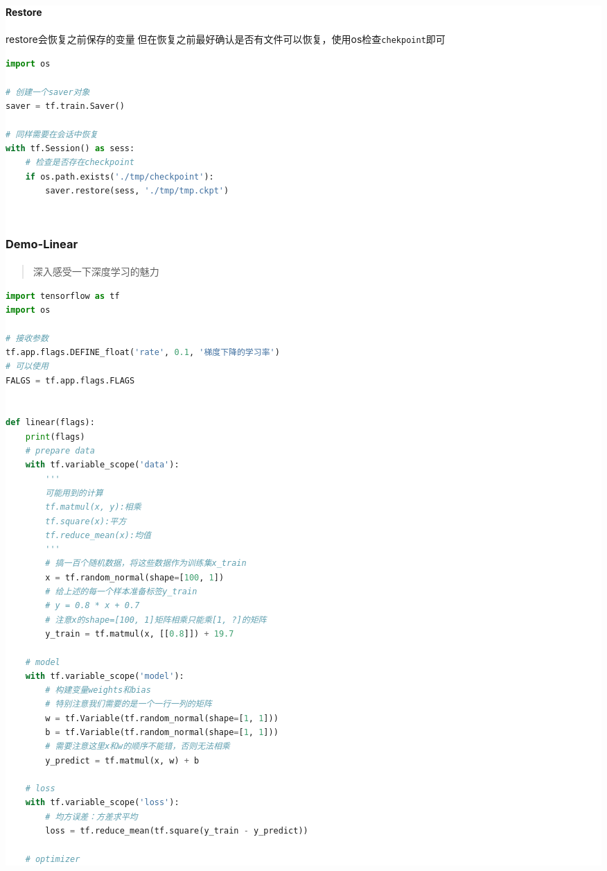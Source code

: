 #### Restore

restore会恢复之前保存的变量
但在恢复之前最好确认是否有文件可以恢复，使用os检查`chekpoint`即可

```python
import os

# 创建一个saver对象
saver = tf.train.Saver()

# 同样需要在会话中恢复
with tf.Session() as sess:
    # 检查是否存在checkpoint
    if os.path.exists('./tmp/checkpoint'):
        saver.restore(sess, './tmp/tmp.ckpt')
```

<br>

### Demo-Linear

> 深入感受一下深度学习的魅力

```python
import tensorflow as tf
import os

# 接收参数
tf.app.flags.DEFINE_float('rate', 0.1, '梯度下降的学习率')
# 可以使用
FALGS = tf.app.flags.FLAGS


def linear(flags):
    print(flags)
    # prepare data
    with tf.variable_scope('data'):
        '''
        可能用到的计算
        tf.matmul(x, y):相乘
        tf.square(x):平方
        tf.reduce_mean(x):均值
        '''
        # 搞一百个随机数据，将这些数据作为训练集x_train
        x = tf.random_normal(shape=[100, 1])
        # 给上述的每一个样本准备标签y_train
        # y = 0.8 * x + 0.7
        # 注意x的shape=[100, 1]矩阵相乘只能乘[1, ?]的矩阵
        y_train = tf.matmul(x, [[0.8]]) + 19.7

    # model
    with tf.variable_scope('model'):
        # 构建变量weights和bias
        # 特别注意我们需要的是一个一行一列的矩阵
        w = tf.Variable(tf.random_normal(shape=[1, 1]))
        b = tf.Variable(tf.random_normal(shape=[1, 1]))
        # 需要注意这里x和w的顺序不能错，否则无法相乘
        y_predict = tf.matmul(x, w) + b

    # loss
    with tf.variable_scope('loss'):
        # 均方误差：方差求平均
        loss = tf.reduce_mean(tf.square(y_train - y_predict))

    # optimizer
```